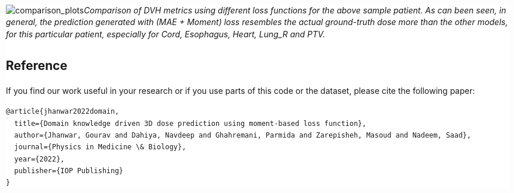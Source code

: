 ![comparison_plots](./images/LUNG1-005.png)*Comparison of DVH metrics using different loss functions for the above sample patient. As can been seen, in general, the prediction generated with (MAE + Moment) loss resembles the actual ground-truth dose more than the other models, for this particular patient, especially for Cord, Esophagus, Heart, Lung_R and PTV.*

## Reference
If you find our work useful in your research or if you use parts of this code or the dataset, please cite the following paper:
```
@article{jhanwar2022domain,
  title={Domain knowledge driven 3D dose prediction using moment-based loss function},
  author={Jhanwar, Gourav and Dahiya, Navdeep and Ghahremani, Parmida and Zarepisheh, Masoud and Nadeem, Saad},
  journal={Physics in Medicine \& Biology},
  year={2022},
  publisher={IOP Publishing}
}

```
